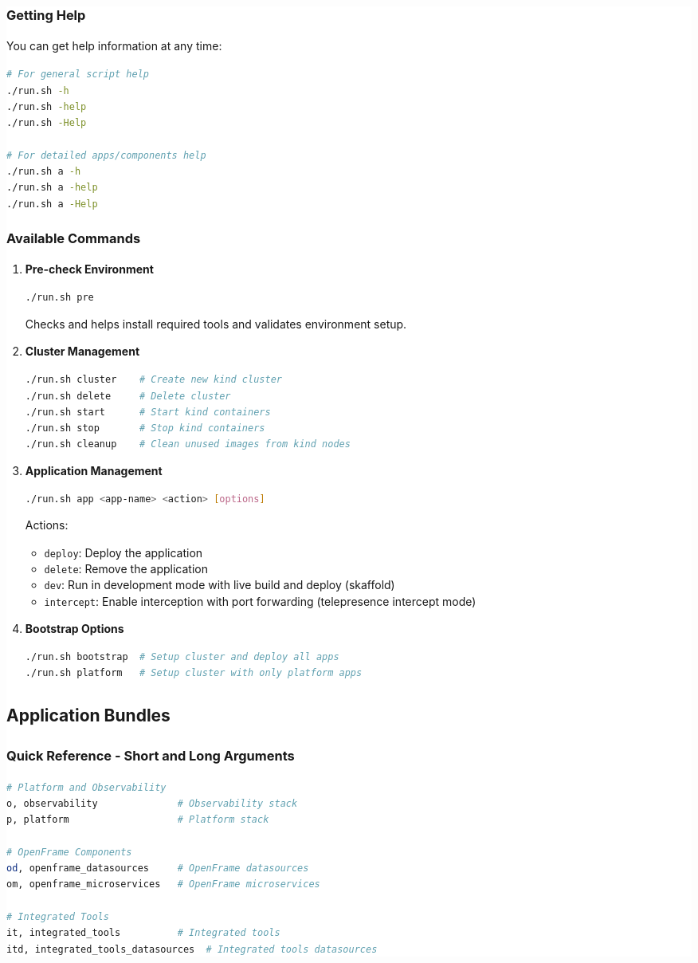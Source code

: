 ### Getting Help

You can get help information at any time:

```bash
# For general script help
./run.sh -h
./run.sh -help
./run.sh -Help

# For detailed apps/components help
./run.sh a -h
./run.sh a -help
./run.sh a -Help
```

### Available Commands

1. **Pre-check Environment**
   ```bash
   ./run.sh pre
   ```
   Checks and helps install required tools and validates environment setup.

2. **Cluster Management**
   ```bash
   ./run.sh cluster    # Create new kind cluster
   ./run.sh delete     # Delete cluster
   ./run.sh start      # Start kind containers
   ./run.sh stop       # Stop kind containers
   ./run.sh cleanup    # Clean unused images from kind nodes
   ```

3. **Application Management**
   ```bash
   ./run.sh app <app-name> <action> [options]
   ```
   
   Actions:
   - `deploy`: Deploy the application
   - `delete`: Remove the application
   - `dev`: Run in development mode with live build and deploy (skaffold)
   - `intercept`: Enable interception with port forwarding (telepresence intercept mode)

4. **Bootstrap Options**
   ```bash
   ./run.sh bootstrap  # Setup cluster and deploy all apps
   ./run.sh platform   # Setup cluster with only platform apps
   ```

## Application Bundles

### Quick Reference - Short and Long Arguments

```bash
# Platform and Observability
o, observability              # Observability stack
p, platform                   # Platform stack

# OpenFrame Components
od, openframe_datasources     # OpenFrame datasources
om, openframe_microservices   # OpenFrame microservices

# Integrated Tools
it, integrated_tools          # Integrated tools
itd, integrated_tools_datasources  # Integrated tools datasources

```